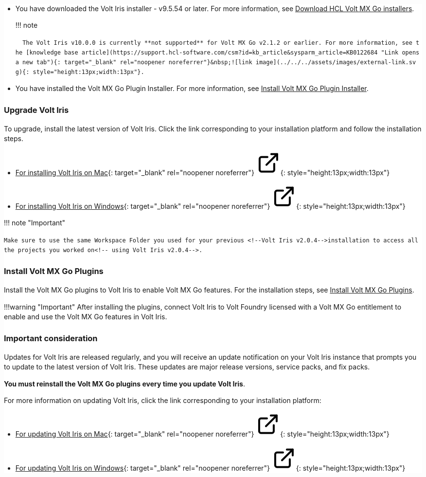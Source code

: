 - You have downloaded the Volt Iris installer - v9.5.54 or later. For more information, see [Download HCL Volt MX Go installers](../portaldownload.md#for-volt-mx-go-v21-up-to-v212).

    !!! note

        The Volt Iris v10.0.0 is currently **not supported** for Volt MX Go v2.1.2 or earlier. For more information, see the [knowledge base article](https://support.hcl-software.com/csm?id=kb_article&sysparm_article=KB0122684 "Link opens a new tab"){: target="_blank" rel="noopener noreferrer"}&nbsp;![link image](../../../assets/images/external-link.svg){: style="height:13px;width:13px"}.

- You have installed the Volt MX Go Plugin Installer. For more information, see [Install Volt MX Go Plugin Installer](#install-volt-mx-go-plugin-installer).

### Upgrade Volt Iris

To upgrade, install the latest version of Volt Iris. Click the link corresponding to your installation platform and follow the installation steps.

- [For installing Volt Iris on Mac](https://help.hcl-software.com/voltmx/v10/Iris/iris_starter_install_mac/Content/Installing%20VoltMX%20Iris.html#installing "Link opens a new tab"){: target="_blank" rel="noopener noreferrer"}&nbsp;![link image](../../../assets/images/external-link.svg){: style="height:13px;width:13px"}

- [For installing Volt Iris on Windows](https://help.hcl-software.com/voltmx/v10/Iris/iris_starter_install_win/Content/Installing%20VoltMX%20Iris.html#installing "Link opens a new tab"){: target="_blank" rel="noopener noreferrer"}&nbsp;![link image](../../../assets/images/external-link.svg){: style="height:13px;width:13px"}

!!! note "Important"

    Make sure to use the same Workspace Folder you used for your previous <!--Volt Iris v2.0.4-->installation to access all the projects you worked on<!-- using Volt Iris v2.0.4-->.  

### Install Volt MX Go Plugins

Install the Volt MX Go plugins to Volt Iris to enable Volt MX Go features. For the installation steps, see [Install Volt MX Go Plugins](#install-volt-mx-go-plugins).

!!!warning "Important"
    After installing the plugins, connect Volt Iris to Volt Foundry licensed with a Volt MX Go entitlement to enable and use the Volt MX Go features in Volt Iris.

### Important consideration

Updates for Volt Iris are released regularly, and you will receive an update notification on your Volt Iris instance that prompts you to update to the latest version of Volt Iris. These updates are major release versions, service packs, and fix packs.

**You must reinstall the Volt MX Go plugins every time you update Volt Iris**.

For more information on updating Volt Iris, click the link corresponding to your installation platform:

- [For updating Volt Iris on Mac](https://help.hcl-software.com/voltmx/v10/Iris/iris_starter_install_mac/Content/Upgrade.html "Link opens a new tab"){: target="_blank" rel="noopener noreferrer"}&nbsp;![link image](../../../assets/images/external-link.svg){: style="height:13px;width:13px"}

- [For updating Volt Iris on Windows](https://help.hcl-software.com/voltmx/v10/Iris/iris_starter_install_win/Content/Upgrade.html "Link opens a new tab"){: target="_blank" rel="noopener noreferrer"}&nbsp;![link image](../../../assets/images/external-link.svg){: style="height:13px;width:13px"}
